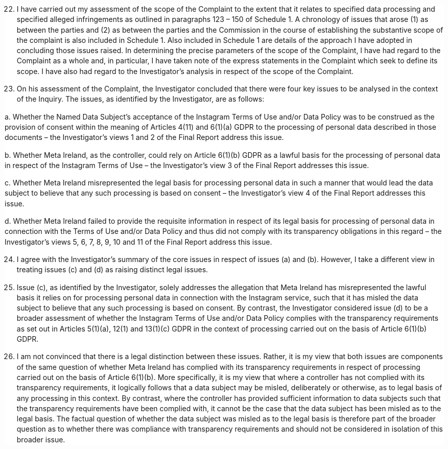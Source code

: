 22.	I have carried out my assessment of the scope of the Complaint to the extent that it relates to specified data processing and specified alleged infringements as outlined in paragraphs 123 – 150 of Schedule 1.  A chronology of issues that arose (1) as between the parties and (2) as between the parties and the Commission in the course of establishing the substantive scope of the complaint is also included in Schedule 1.  Also included in Schedule 1 are details of the approach I have adopted in concluding those issues raised.  In determining the precise parameters of the scope of the Complaint, I have had regard to the Complaint as a whole and, in particular, I have taken note of the express statements in the Complaint which seek to define its scope.  I have also had regard to the Investigator’s analysis in respect of the scope of the Complaint. 
 
23.	On his assessment of the Complaint, the Investigator concluded that there were four key issues to be analysed in the context of the Inquiry.   The issues, as identified by the Investigator, are as follows: 
 
a.	Whether the Named Data Subject’s acceptance of the Instagram Terms of Use and/or Data Policy was to be construed as the provision of consent within the meaning of Articles 4(11) and 6(1)(a) GDPR to the processing of personal data described in those documents – the Investigator’s views 1 and 2 of the Final Report address this issue. 
 
b.	Whether Meta Ireland, as the controller, could rely on Article 6(1)(b) GDPR as a lawful basis for the processing of personal data in respect of the Instagram Terms of Use – the Investigator’s view 3 of the Final Report addresses this issue. 
 
c.	Whether Meta Ireland misrepresented the legal basis for processing personal data in such a manner that would lead the data subject to believe that any such processing is based on consent – the Investigator’s view 4 of the Final Report addresses this issue. 
 
d.	Whether Meta Ireland failed to provide the requisite information in respect of its legal basis for processing of personal data in connection with the Terms of Use and/or Data Policy and thus did not comply with its transparency obligations in this regard – the Investigator’s views 5, 6, 7, 8, 9, 10 and 11 of the Final Report address this issue. 
 
24.	I agree with the Investigator’s summary of the core issues in respect of issues (a) and (b).  However, I take a different view in treating issues (c) and (d) as raising distinct legal issues. 
 
25.	Issue (c), as identified by the Investigator, solely addresses the allegation that Meta Ireland has misrepresented the lawful basis it relies on for processing personal data in connection with the Instagram service, such that it has misled the data subject to believe that any such processing is based on consent.  By contrast, the Investigator considered issue (d) to be a broader assessment of whether the Instagram Terms of Use and/or Data Policy complies with the transparency requirements as set out in Articles 5(1)(a), 12(1) and 13(1)(c) GDPR in the context of processing carried out on the basis of Article 6(1)(b) GDPR.   
 
26.	I am not convinced that there is a legal distinction between these issues.  Rather, it is my view that both issues are components of the same question of whether Meta Ireland has complied with its transparency requirements in respect of processing carried out on the basis of Article 6(1)(b).  More specifically, it is my view that where a controller has not complied with its transparency requirements, it logically follows that a data subject may be misled, deliberately or otherwise, as to legal basis of any processing in this context.  By contrast, where the controller has provided sufficient information to data subjects such that the transparency requirements have been complied with, it cannot be the case that the data subject has been misled as to the legal basis.  The factual question of whether the data subject was misled as to the legal basis is therefore part of the broader question as to whether there was compliance with transparency requirements and should not be considered in isolation of this broader issue. 
 